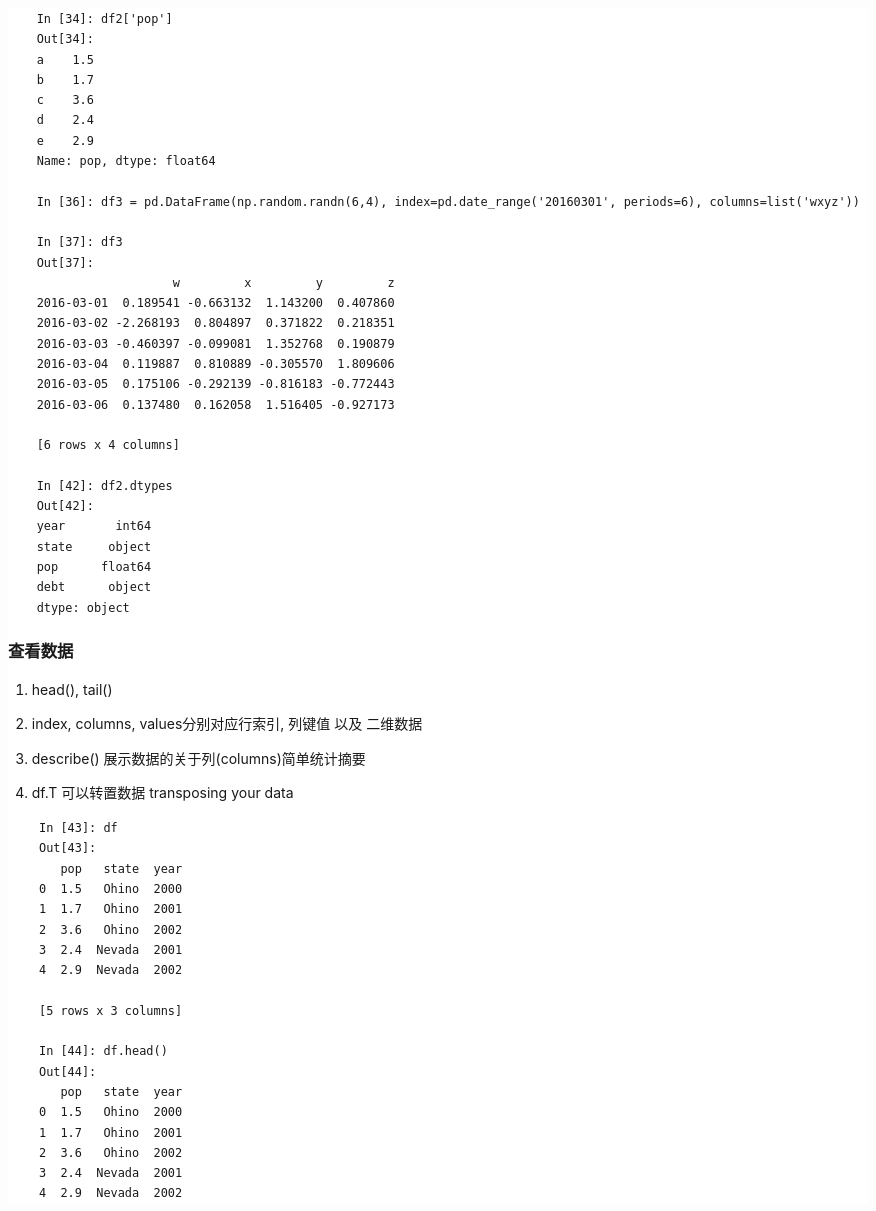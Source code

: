         In [34]: df2['pop']
        Out[34]: 
        a    1.5
        b    1.7
        c    3.6
        d    2.4
        e    2.9
        Name: pop, dtype: float64
        
        In [36]: df3 = pd.DataFrame(np.random.randn(6,4), index=pd.date_range('20160301', periods=6), columns=list('wxyz'))
        
        In [37]: df3
        Out[37]: 
                           w         x         y         z
        2016-03-01  0.189541 -0.663132  1.143200  0.407860
        2016-03-02 -2.268193  0.804897  0.371822  0.218351
        2016-03-03 -0.460397 -0.099081  1.352768  0.190879
        2016-03-04  0.119887  0.810889 -0.305570  1.809606
        2016-03-05  0.175106 -0.292139 -0.816183 -0.772443
        2016-03-06  0.137480  0.162058  1.516405 -0.927173
        
        [6 rows x 4 columns]
        
        In [42]: df2.dtypes
        Out[42]: 
        year       int64
        state     object
        pop      float64
        debt      object
        dtype: object


### 查看数据

1. head(), tail()

2. index, columns, values分别对应行索引, 列键值 以及 二维数据

3. describe() 展示数据的关于列(columns)简单统计摘要

4. df.T 可以转置数据 transposing your data

        In [43]: df
        Out[43]: 
           pop   state  year
        0  1.5   Ohino  2000
        1  1.7   Ohino  2001
        2  3.6   Ohino  2002
        3  2.4  Nevada  2001
        4  2.9  Nevada  2002
        
        [5 rows x 3 columns]
        
        In [44]: df.head()
        Out[44]: 
           pop   state  year
        0  1.5   Ohino  2000
        1  1.7   Ohino  2001
        2  3.6   Ohino  2002
        3  2.4  Nevada  2001
        4  2.9  Nevada  2002
        